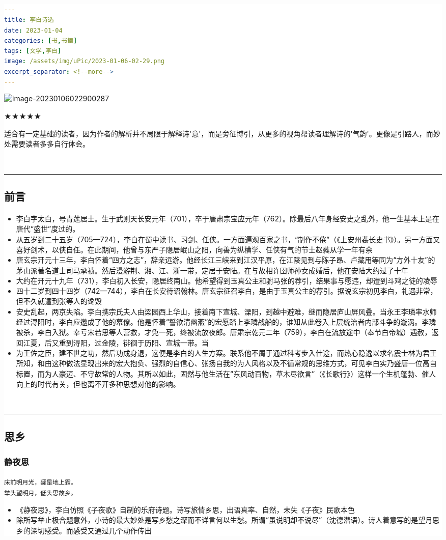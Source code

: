 ```yaml
---
title: 李白诗选
date: 2023-01-04
categories: [书,书摘]
tags: [文学,李白]
image: /assets/img/uPic/2023-01-06-02-29.png
excerpt_separator: <!--more-->
---
```


![image-20230106022900287](https://cdn.jsdelivr.net/gh/shawnyeung/shawnyeung.github.io@master/assets/img/uPic/2023-01-06-02-29.png)

★★★★★ 

适合有一定基础的读者，因为作者的解析并不局限于解释诗'意'，而是旁征博引，从更多的视角帮读者理解诗的'气韵'。更像是引路人，而妙处需要读者多多自行体会。

 



<br/>

---

## 前言

* 李白字太白，号青莲居士。生于武则天长安元年（701），卒于唐肃宗宝应元年（762）。除最后八年身经安史之乱外，他一生基本上是在唐代“盛世”度过的。
* 从五岁到二十五岁（705—724），李白在蜀中读书、习剑、任侠。一方面遍观百家之书，“制作不倦”（《上安州裴长史书》）。另一方面又喜好剑术，以侠自任。在此期间，他曾与东严子隐居岷山之阳，向善为纵横学、任侠有气的节士赵蕤从学一年有余
* 唐玄宗开元十三年，李白怀着“四方之志”，辞亲远游。他经长江三峡来到江汉平原，在江陵见到与陈子昂、卢藏用等同为“方外十友”的茅山派著名道士司马承祯。然后漫游荆、湘、江、浙一带，定居于安陆。在与故相许圉师孙女成婚后，他在安陆大约过了十年
* 大约在开元十九年（731），李白初入长安，隐居终南山。他希望得到玉真公主和驸马张的荐引，结果事与愿违，却遭到斗鸡之徒的凌辱
* 四十二岁到四十四岁（742—744），李白在长安待诏翰林。唐玄宗征召李白，是由于玉真公主的荐引。据说玄宗初见李白，礼遇非常，但不久就遭到张等人的谗毁
* 安史乱起，两京失陷。李白携宗氏夫人由梁园西上华山，接着南下宣城、溧阳，到越中避难，继而隐居庐山屏风叠。当永王李璘率水师经过浔阳时，李白应邀成了他的幕僚。他是怀着“誓欲清幽燕”的宏愿踏上李璘战船的，谁知从此卷入上层统治者内部斗争的漩涡。李璘被杀，李白入狱。幸亏宋若思等人营救，才免一死，终被流放夜郎。唐肃宗乾元二年（759），李白在流放途中（奉节白帝城）遇赦，返回江夏，后又重到浔阳，过金陵，徘徊于历阳、宣城一带。当
* 为王佐之臣，建不世之功，然后功成身退，这便是李白的人生方案。联系他不屑于通过科考步入仕途，而热心隐逸以求名震士林为君王所知，和由这种做法显现出来的宏大抱负、强烈的自信心、张扬自我的为人风格以及不循常规的思维方式，可见李白实乃盛唐一位高自标置，而为人豪迈、不守故常的人物。其所以如此，固然与他生活在“东风动百物，草木尽欲言”（《长歌行》）这样一个生机蓬勃、催人向上的时代有关，但也离不开多种思想对他的影响。

<br/>

---

## 思乡

### 静夜思

```
床前明月光，疑是地上霜。
举头望明月，低头思故乡。
```

- 《静夜思》，李白仿照《子夜歌》自制的乐府诗题。诗写旅情乡思，出语真率、自然，未失《子夜》民歌本色
- 除所写举止极合题意外，小诗的最大妙处是写乡愁之深而不详言何以生愁。所谓“虽说明却不说尽”（沈德潜语）。诗人着意写的是望月思乡的深切感受。而感受又通过几个动作传出
